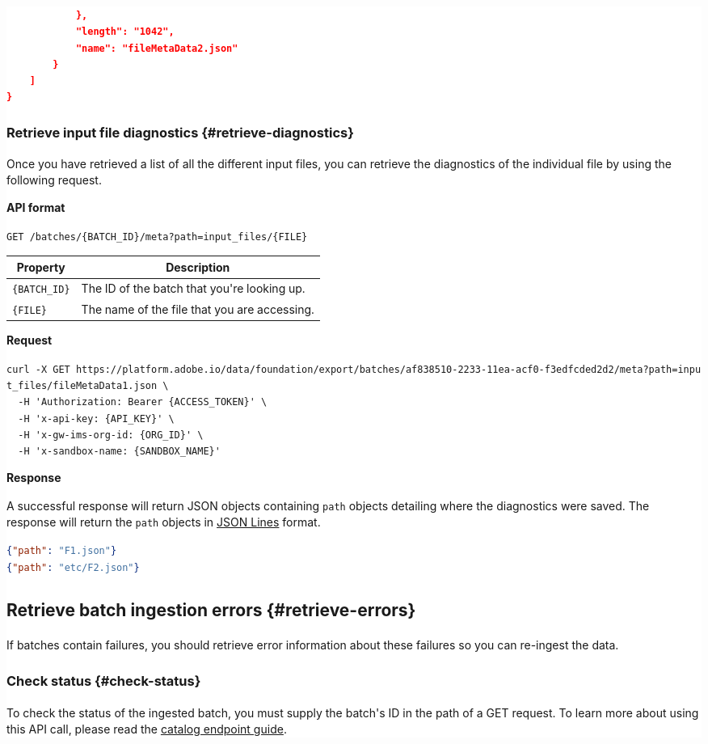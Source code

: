 ```json
            },
            "length": "1042",
            "name": "fileMetaData2.json"
        }
    ]
}
```

### Retrieve input file diagnostics {#retrieve-diagnostics}

Once you have retrieved a list of all the different input files, you can retrieve the diagnostics of the individual file by using the following request.

**API format**

```shell
GET /batches/{BATCH_ID}/meta?path=input_files/{FILE}
```

| Property | Description |
| -------- | ----------- |
| `{BATCH_ID}` | The ID of the batch that you're looking up. |
| `{FILE}` | The name of the file that you are accessing. |

**Request**

```shell
curl -X GET https://platform.adobe.io/data/foundation/export/batches/af838510-2233-11ea-acf0-f3edfcded2d2/meta?path=input_files/fileMetaData1.json \
  -H 'Authorization: Bearer {ACCESS_TOKEN}' \
  -H 'x-api-key: {API_KEY}' \
  -H 'x-gw-ims-org-id: {ORG_ID}' \
  -H 'x-sandbox-name: {SANDBOX_NAME}'
```

**Response**

A successful response will return JSON objects containing `path` objects detailing where the diagnostics were saved. The response will return the `path` objects in [JSON Lines](https://jsonlines.org/) format.

```json
{"path": "F1.json"}
{"path": "etc/F2.json"}
```

## Retrieve batch ingestion errors {#retrieve-errors}

If batches contain failures, you should retrieve error information about these failures so you can re-ingest the data.

### Check status {#check-status}

To check the status of the ingested batch, you must supply the batch's ID in the path of a GET request. To learn more about using this API call, please read the [catalog endpoint guide](../../catalog/api/list-objects.md).
